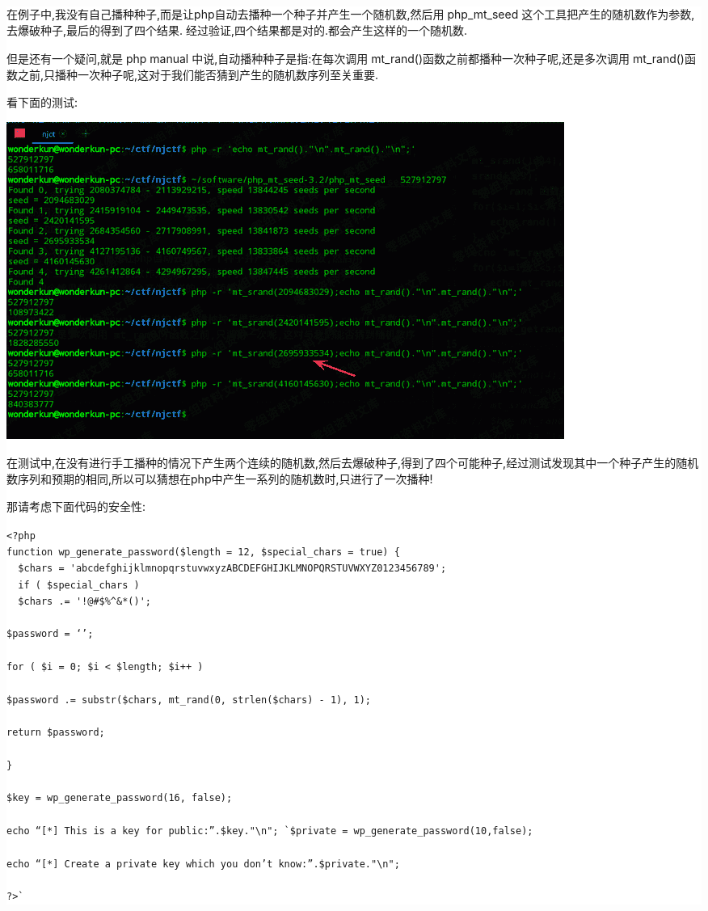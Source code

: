 在例子中,我没有自己播种种子,而是让php自动去播种一个种子并产生一个随机数,然后用 php_mt_seed 这个工具把产生的随机数作为参数,去爆破种子,最后的得到了四个结果.
经过验证,四个结果都是对的.都会产生这样的一个随机数.

但是还有一个疑问,就是 php manual 中说,自动播种种子是指:在每次调用 mt_rand()函数之前都播种一次种子呢,还是多次调用 mt_rand()函数之前,只播种一次种子呢,这对于我们能否猜到产生的随机数序列至关重要.

看下面的测试:

![image](../img/0442d7c3fc4cdadca3d6b3376f3e77d6.png)

在测试中,在没有进行手工播种的情况下产生两个连续的随机数,然后去爆破种子,得到了四个可能种子,经过测试发现其中一个种子产生的随机数序列和预期的相同,所以可以猜想在php中产生一系列的随机数时,只进行了一次播种!

那请考虑下面代码的安全性:

```
<?php
function wp_generate_password($length = 12, $special_chars = true) {
  $chars = 'abcdefghijklmnopqrstuvwxyzABCDEFGHIJKLMNOPQRSTUVWXYZ0123456789';
  if ( $special_chars )
  $chars .= '!@#$%^&*()';

$password = ‘’;

for ( $i = 0; $i < $length; $i++ )

$password .= substr($chars, mt_rand(0, strlen($chars) - 1), 1);

return $password;

}

$key = wp_generate_password(16, false);

echo “[*] This is a key for public:”.$key."\n"; `$private = wp_generate_password(10,false);

echo “[*] Create a private key which you don’t know:”.$private."\n";

?>` 
```
